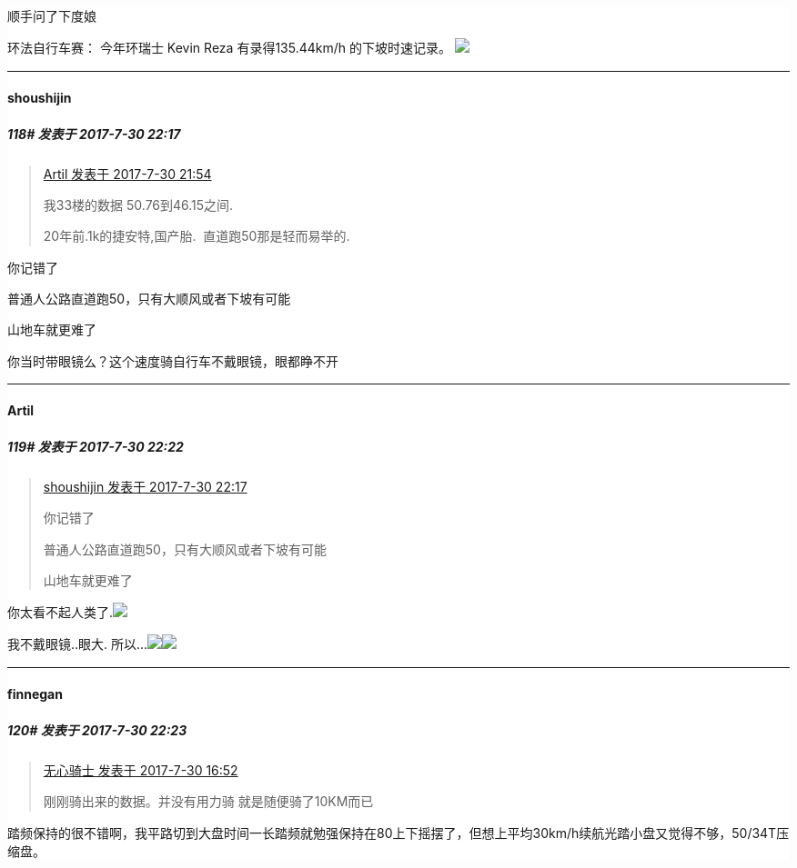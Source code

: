 顺手问了下度娘


环法自行车赛：</blockquote>
今年环瑞士 Kevin Reza 有录得135.44km/h 的下坡时速记录。
<img src="http://c2.biketo.com/d/file/racing/Events/2017-06-19/8b69f0d6a0d2b72996f9302d76c2edef.jpg" referrerpolicy="no-referrer">


*****

####  shoushijin  
##### 118#       发表于 2017-7-30 22:17


<blockquote><a href="httphttps://bbs.saraba1st.com/2b/forum.php?mod=redirect&amp;goto=findpost&amp;pid=36736714&amp;ptid=1534193" target="_blank">Artil 发表于 2017-7-30 21:54</a>

我33楼的数据 50.76到46.15之间.


20年前.1k的捷安特,国产胎.  直道跑50那是轻而易举的.</blockquote>
你记错了

普通人公路直道跑50，只有大顺风或者下坡有可能

山地车就更难了

你当时带眼镜么？这个速度骑自行车不戴眼镜，眼都睁不开


*****

####  Artil  
##### 119#       发表于 2017-7-30 22:22


<blockquote><a href="httphttps://bbs.saraba1st.com/2b/forum.php?mod=redirect&amp;goto=findpost&amp;pid=36736955&amp;ptid=1534193" target="_blank">shoushijin 发表于 2017-7-30 22:17</a>

你记错了

普通人公路直道跑50，只有大顺风或者下坡有可能

山地车就更难了</blockquote>
你太看不起人类了.<img src="https://static.saraba1st.com/image/smiley/face2017/002.png" referrerpolicy="no-referrer">


我不戴眼镜..眼大. 所以...<img src="https://static.saraba1st.com/image/smiley/carton2017/016.gif" referrerpolicy="no-referrer"><img src="https://static.saraba1st.com/image/smiley/face2017/138.png" referrerpolicy="no-referrer">


*****

####  finnegan  
##### 120#       发表于 2017-7-30 22:23


<blockquote><a href="httphttps://bbs.saraba1st.com/2b/forum.php?mod=redirect&amp;goto=findpost&amp;pid=36733807&amp;ptid=1534193" target="_blank">无心骑士 发表于 2017-7-30 16:52</a>

刚刚骑出来的数据。并没有用力骑 就是随便骑了10KM而已</blockquote>
踏频保持的很不错啊，我平路切到大盘时间一长踏频就勉强保持在80上下摇摆了，但想上平均30km/h续航光踏小盘又觉得不够，50/34T压缩盘。
